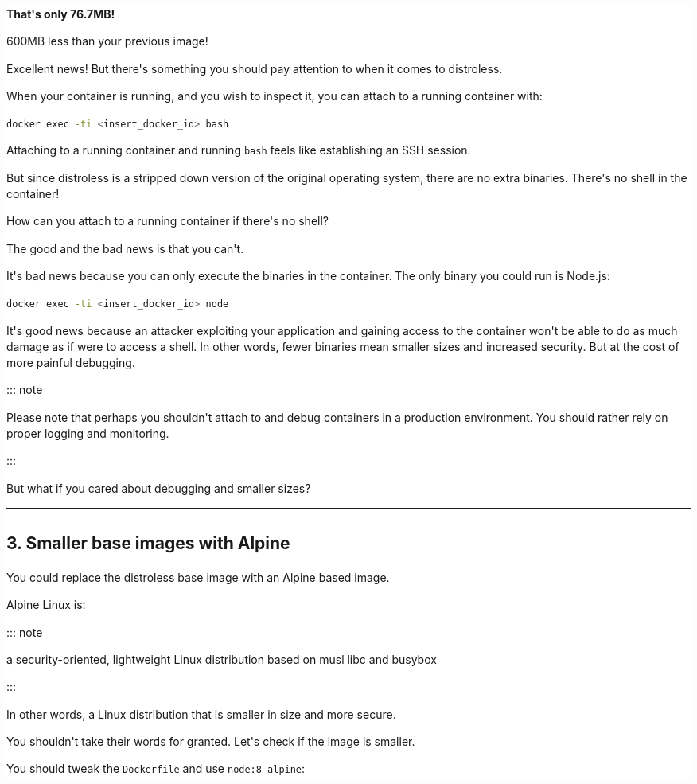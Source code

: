 **That's only 76.7MB!**

600MB less than your previous image!

Excellent news! But there's something you should pay attention to when it comes to distroless.

When your container is running, and you wish to inspect it, you can attach to a running container with:

```sh
docker exec -ti <insert_docker_id> bash
```

Attaching to a running container and running `bash` feels like establishing an SSH session.

But since distroless is a stripped down version of the original operating system, there are no extra binaries. There's no shell in the container!

How can you attach to a running container if there's no shell?

The good and the bad news is that you can't.

It's bad news because you can only execute the binaries in the container. The only binary you could run is Node.js:

```sh
docker exec -ti <insert_docker_id> node
```

It's good news because an attacker exploiting your application and gaining access to the container won't be able to do as much damage as if were to access a shell. In other words, fewer binaries mean smaller sizes and increased security. But at the cost of more painful debugging.

::: note

Please note that perhaps you shouldn't attach to and debug containers in a production environment. You should rather rely on proper logging and monitoring.

:::

But what if you cared about debugging and smaller sizes?

---

## 3. Smaller base images with Alpine

You could replace the distroless base image with an Alpine based image.

[<VPIcon icon="iconfont icon-alpine"/>Alpine Linux](https://alpinelinux.org/) is:

::: note

a security-oriented, lightweight Linux distribution based on [<VPIcon icon="fas fa-globe"/>musl libc](https://musl-libc.org/) and [<VPIcon icon="fas fa-globe"/>busybox](https://busybox.net/)

:::

In other words, a Linux distribution that is smaller in size and more secure.

You shouldn't take their words for granted. Let's check if the image is smaller.

You should tweak the <VPIcon icon="fa-brands fa-docker"/>`Dockerfile` and use `node:8-alpine`:
